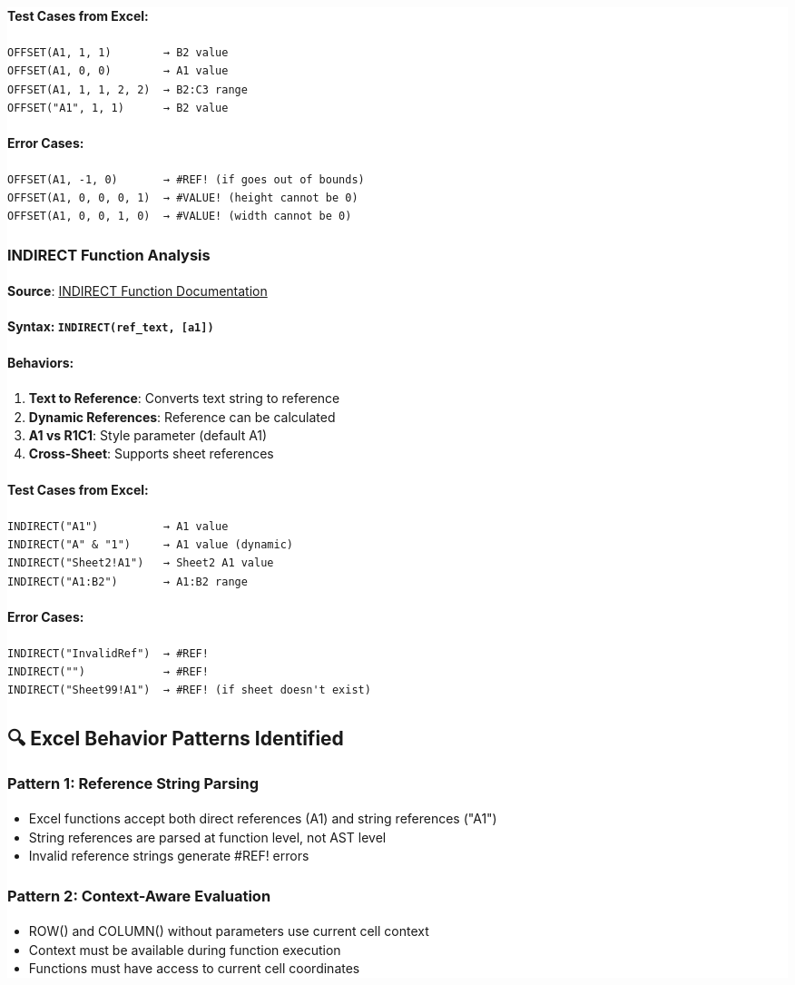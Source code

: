 #### **Test Cases from Excel**:
```excel
OFFSET(A1, 1, 1)        → B2 value
OFFSET(A1, 0, 0)        → A1 value
OFFSET(A1, 1, 1, 2, 2)  → B2:C3 range
OFFSET("A1", 1, 1)      → B2 value
```

#### **Error Cases**:
```excel
OFFSET(A1, -1, 0)       → #REF! (if goes out of bounds)
OFFSET(A1, 0, 0, 0, 1)  → #VALUE! (height cannot be 0)
OFFSET(A1, 0, 0, 1, 0)  → #VALUE! (width cannot be 0)
```

### INDIRECT Function Analysis

**Source**: [INDIRECT Function Documentation](https://support.microsoft.com/en-us/office/indirect-function-474b3a3a-8a26-4f44-b491-92b6306fa261)

#### **Syntax**: `INDIRECT(ref_text, [a1])`

#### **Behaviors**:
1. **Text to Reference**: Converts text string to reference
2. **Dynamic References**: Reference can be calculated
3. **A1 vs R1C1**: Style parameter (default A1)
4. **Cross-Sheet**: Supports sheet references

#### **Test Cases from Excel**:
```excel
INDIRECT("A1")          → A1 value
INDIRECT("A" & "1")     → A1 value (dynamic)
INDIRECT("Sheet2!A1")   → Sheet2 A1 value
INDIRECT("A1:B2")       → A1:B2 range
```

#### **Error Cases**:
```excel
INDIRECT("InvalidRef")  → #REF!
INDIRECT("")            → #REF!
INDIRECT("Sheet99!A1")  → #REF! (if sheet doesn't exist)
```

## 🔍 Excel Behavior Patterns Identified

### Pattern 1: Reference String Parsing
- Excel functions accept both direct references (A1) and string references ("A1")
- String references are parsed at function level, not AST level
- Invalid reference strings generate #REF! errors

### Pattern 2: Context-Aware Evaluation
- ROW() and COLUMN() without parameters use current cell context
- Context must be available during function execution
- Functions must have access to current cell coordinates
